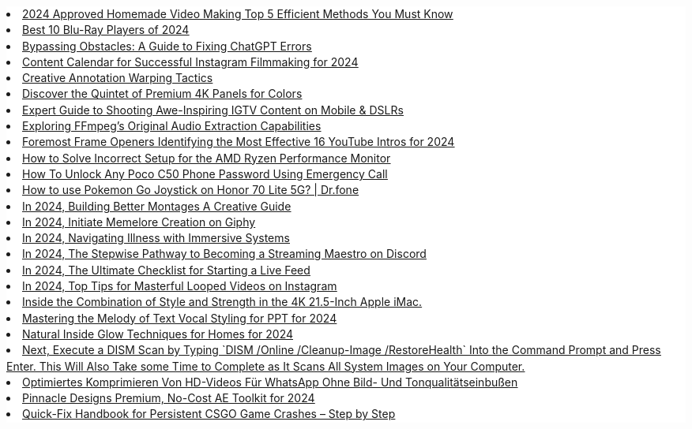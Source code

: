 <li><a href="https://some-techniques.techidaily.com/2024-approved-homemade-video-making-top-5-efficient-methods-you-must-know/"><u>2024 Approved Homemade Video Making Top 5 Efficient Methods You Must Know</u></a></li>
<li><a href="https://article-tips.techidaily.com/best-10-blu-ray-players-of-2024/"><u>Best 10 Blu-Ray Players of 2024</u></a></li>
<li><a href="https://tech-hub.techidaily.com/bypassing-obstacles-a-guide-to-fixing-chatgpt-errors/"><u>Bypassing Obstacles: A Guide to Fixing ChatGPT Errors</u></a></li>
<li><a href="https://extra-information.techidaily.com/content-calendar-for-successful-instagram-filmmaking-for-2024/"><u>Content Calendar for Successful Instagram Filmmaking for 2024</u></a></li>
<li><a href="https://fox-links.techidaily.com/creative-annotation-warping-tactics/"><u>Creative Annotation Warping Tactics</u></a></li>
<li><a href="https://fox-links.techidaily.com/discover-the-quintet-of-premium-4k-panels-for-colors/"><u>Discover the Quintet of Premium 4K Panels for Colors</u></a></li>
<li><a href="https://instagram-video-files.techidaily.com/expert-guide-to-shooting-awe-inspiring-igtv-content-on-mobile-and-dslrs/"><u>Expert Guide to Shooting Awe-Inspiring IGTV Content on Mobile & DSLRs</u></a></li>
<li><a href="https://extra-hints.techidaily.com/exploring-ffmpegs-original-audio-extraction-capabilities/"><u>Exploring FFmpeg’s Original Audio Extraction Capabilities</u></a></li>
<li><a href="https://youtube-lab.techidaily.com/ost-frame-openers-identifying-the-most-effective-16-youtube-intros-for-2024/"><u>Foremost Frame Openers Identifying the Most Effective 16 YouTube Intros for 2024</u></a></li>
<li><a href="https://program-issues.techidaily.com/how-to-solve-incorrect-setup-for-the-amd-ryzen-performance-monitor/"><u>How to Solve Incorrect Setup for the AMD Ryzen Performance Monitor</u></a></li>
<li><a href="https://easy-unlock-android.techidaily.com/how-to-unlock-any-poco-c50-phone-password-using-emergency-call-by-drfone-android/"><u>How To Unlock Any Poco C50 Phone Password Using Emergency Call</u></a></li>
<li><a href="https://pokemon-go-android.techidaily.com/how-to-use-pokemon-go-joystick-on-honor-70-lite-5g-drfone-by-drfone-virtual-android/"><u>How to use Pokemon Go Joystick on Honor 70 Lite 5G? | Dr.fone</u></a></li>
<li><a href="https://fox-links.techidaily.com/in-2024-building-better-montages-a-creative-guide/"><u>In 2024, Building Better Montages A Creative Guide</u></a></li>
<li><a href="https://fox-links.techidaily.com/in-2024-initiate-memelore-creation-on-giphy/"><u>In 2024, Initiate Memelore Creation on Giphy</u></a></li>
<li><a href="https://fox-links.techidaily.com/in-2024-navigating-illness-with-immersive-systems/"><u>In 2024, Navigating Illness with Immersive Systems</u></a></li>
<li><a href="https://discord-videos.techidaily.com/in-2024-the-stepwise-pathway-to-becoming-a-streaming-maestro-on-discord/"><u>In 2024, The Stepwise Pathway to Becoming a Streaming Maestro on Discord</u></a></li>
<li><a href="https://fox-links.techidaily.com/in-2024-the-ultimate-checklist-for-starting-a-live-feed/"><u>In 2024, The Ultimate Checklist for Starting a Live Feed</u></a></li>
<li><a href="https://instagram-clips.techidaily.com/in-2024-top-tips-for-masterful-looped-videos-on-instagram/"><u>In 2024, Top Tips for Masterful Looped Videos on Instagram</u></a></li>
<li><a href="https://buynow-tips.techidaily.com/1722915284663-inside-the-combination-of-style-and-strength-in-the-4k-215-inch-apple-imac/"><u>Inside the Combination of Style and Strength in the 4K 21.5-Inch Apple iMac.</u></a></li>
<li><a href="https://visual-screen-recording.techidaily.com/mastering-the-melody-of-text-vocal-styling-for-ppt-for-2024/"><u>Mastering the Melody of Text Vocal Styling for PPT for 2024</u></a></li>
<li><a href="https://fox-links.techidaily.com/natural-inside-glow-techniques-for-homes-for-2024/"><u>Natural Inside Glow Techniques for Homes for 2024</u></a></li>
<li><a href="https://vp-tips.techidaily.com/next-execute-a-dism-scan-by-typing-dism-online-cleanup-image-restorehealth-into-the-command-prompt-and-press-enter-this-will-also-take-some-time-to-complete76/"><u>Next, Execute a DISM Scan by Typing `DISM /Online /Cleanup-Image /RestoreHealth` Into the Command Prompt and Press Enter. This Will Also Take some Time to Complete as It Scans All System Images on Your Computer.</u></a></li>
<li><a href="https://blog-min.techidaily.com/optimiertes-komprimieren-von-hd-videos-fur-whatsapp-ohne-bild-und-tonqualitatseinbussen/"><u>Optimiertes Komprimieren Von HD-Videos Für WhatsApp Ohne Bild- Und Tonqualitätseinbußen</u></a></li>
<li><a href="https://fox-links.techidaily.com/pinnacle-designs-premium-no-cost-ae-toolkit-for-2024/"><u>Pinnacle Designs Premium, No-Cost AE Toolkit for 2024</u></a></li>
<li><a href="https://win-howtos.techidaily.com/quick-fix-handbook-for-persistent-csgo-game-crashes-step-by-step/"><u>Quick-Fix Handbook for Persistent CSGO Game Crashes – Step by Step</u></a></li>